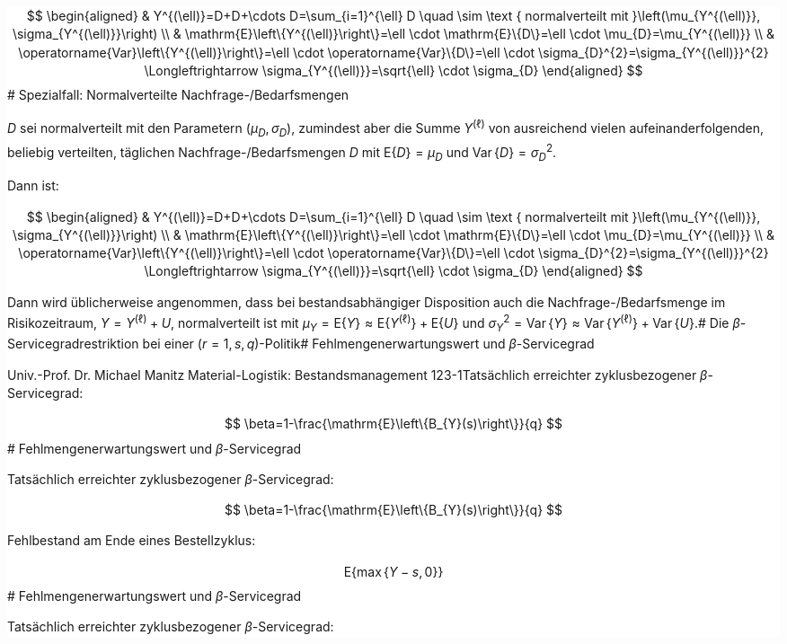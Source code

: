 $$
\begin{aligned}
& Y^{(\ell)}=D+D+\cdots D=\sum_{i=1}^{\ell} D \quad \sim \text { normalverteilt mit }\left(\mu_{Y^{(\ell)}}, \sigma_{Y^{(\ell)}}\right) \\
& \mathrm{E}\left\{Y^{(\ell)}\right\}=\ell \cdot \mathrm{E}\{D\}=\ell \cdot \mu_{D}=\mu_{Y^{(\ell)}} \\
& \operatorname{Var}\left\{Y^{(\ell)}\right\}=\ell \cdot \operatorname{Var}\{D\}=\ell \cdot \sigma_{D}^{2}=\sigma_{Y^{(\ell)}}^{2} \Longleftrightarrow \sigma_{Y^{(\ell)}}=\sqrt{\ell} \cdot \sigma_{D}
\end{aligned}
$$# Spezialfall: Normalverteilte Nachfrage-/Bedarfsmengen 

$D$ sei normalverteilt mit den Parametern $\left(\mu_{D}, \sigma_{D}\right)$, zumindest aber die Summe $Y^{(\ell)}$ von ausreichend vielen aufeinanderfolgenden, beliebig verteilten, täglichen Nachfrage-/Bedarfsmengen $D$ mit $\mathrm{E}\{D\}=\mu_{D}$ und $\operatorname{Var}\{D\}=\sigma_{D}^{2}$.

Dann ist:

$$
\begin{aligned}
& Y^{(\ell)}=D+D+\cdots D=\sum_{i=1}^{\ell} D \quad \sim \text { normalverteilt mit }\left(\mu_{Y^{(\ell)}}, \sigma_{Y^{(\ell)}}\right) \\
& \mathrm{E}\left\{Y^{(\ell)}\right\}=\ell \cdot \mathrm{E}\{D\}=\ell \cdot \mu_{D}=\mu_{Y^{(\ell)}} \\
& \operatorname{Var}\left\{Y^{(\ell)}\right\}=\ell \cdot \operatorname{Var}\{D\}=\ell \cdot \sigma_{D}^{2}=\sigma_{Y^{(\ell)}}^{2} \Longleftrightarrow \sigma_{Y^{(\ell)}}=\sqrt{\ell} \cdot \sigma_{D}
\end{aligned}
$$

Dann wird üblicherweise angenommen, dass bei bestandsabhängiger Disposition auch die Nachfrage-/Bedarfsmenge im Risikozeitraum, $Y=Y^{(\ell)}+U$, normalverteilt ist mit $\mu_{Y}=\mathrm{E}\{Y\} \approx \mathrm{E}\left\{Y^{(\ell)}\right\}+\mathrm{E}\{U\}$ und $\sigma_{Y}^{2}=\operatorname{Var}\{Y\} \approx \operatorname{Var}\left\{Y^{(\ell)}\right\}+\operatorname{Var}\{U\}$.# Die $\beta$-Servicegradrestriktion bei einer $(r=1, s, q)$-Politik# Fehlmengenerwartungswert und $\beta$-Servicegrad 

Univ.-Prof. Dr. Michael Manitz
Material-Logistik: Bestandsmanagement
123-1Tatsächlich erreichter zyklusbezogener $\beta$-Servicegrad:

$$
\beta=1-\frac{\mathrm{E}\left\{B_{Y}(s)\right\}}{q}
$$# Fehlmengenerwartungswert und $\beta$-Servicegrad 

Tatsächlich erreichter zyklusbezogener $\beta$-Servicegrad:

$$
\beta=1-\frac{\mathrm{E}\left\{B_{Y}(s)\right\}}{q}
$$

Fehlbestand am Ende eines Bestellzyklus:

$$
\mathrm{E}\{\max \{Y-s, 0\}\}
$$# Fehlmengenerwartungswert und $\beta$-Servicegrad 

Tatsächlich erreichter zyklusbezogener $\beta$-Servicegrad:
